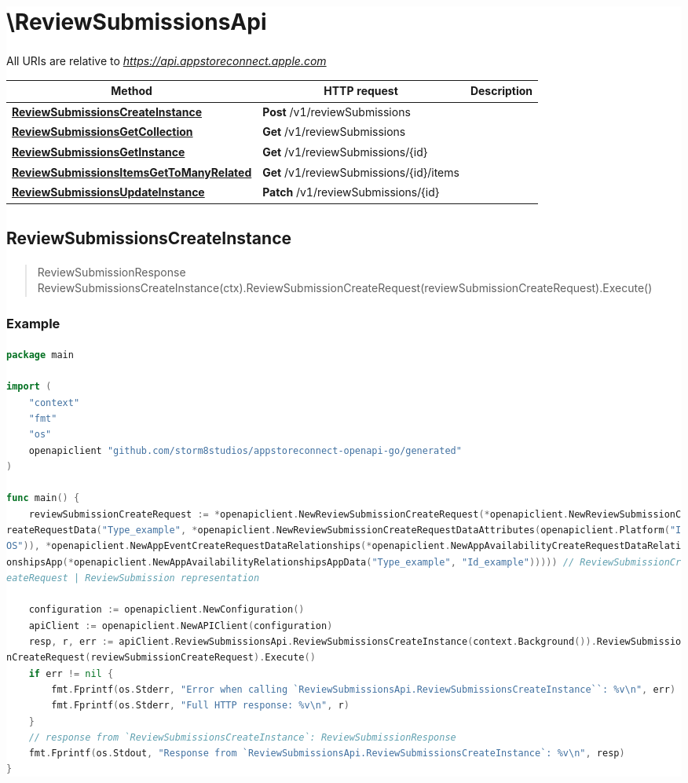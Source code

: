 # \ReviewSubmissionsApi

All URIs are relative to *https://api.appstoreconnect.apple.com*

Method | HTTP request | Description
------------- | ------------- | -------------
[**ReviewSubmissionsCreateInstance**](ReviewSubmissionsApi.md#ReviewSubmissionsCreateInstance) | **Post** /v1/reviewSubmissions | 
[**ReviewSubmissionsGetCollection**](ReviewSubmissionsApi.md#ReviewSubmissionsGetCollection) | **Get** /v1/reviewSubmissions | 
[**ReviewSubmissionsGetInstance**](ReviewSubmissionsApi.md#ReviewSubmissionsGetInstance) | **Get** /v1/reviewSubmissions/{id} | 
[**ReviewSubmissionsItemsGetToManyRelated**](ReviewSubmissionsApi.md#ReviewSubmissionsItemsGetToManyRelated) | **Get** /v1/reviewSubmissions/{id}/items | 
[**ReviewSubmissionsUpdateInstance**](ReviewSubmissionsApi.md#ReviewSubmissionsUpdateInstance) | **Patch** /v1/reviewSubmissions/{id} | 



## ReviewSubmissionsCreateInstance

> ReviewSubmissionResponse ReviewSubmissionsCreateInstance(ctx).ReviewSubmissionCreateRequest(reviewSubmissionCreateRequest).Execute()



### Example

```go
package main

import (
    "context"
    "fmt"
    "os"
    openapiclient "github.com/storm8studios/appstoreconnect-openapi-go/generated"
)

func main() {
    reviewSubmissionCreateRequest := *openapiclient.NewReviewSubmissionCreateRequest(*openapiclient.NewReviewSubmissionCreateRequestData("Type_example", *openapiclient.NewReviewSubmissionCreateRequestDataAttributes(openapiclient.Platform("IOS")), *openapiclient.NewAppEventCreateRequestDataRelationships(*openapiclient.NewAppAvailabilityCreateRequestDataRelationshipsApp(*openapiclient.NewAppAvailabilityRelationshipsAppData("Type_example", "Id_example"))))) // ReviewSubmissionCreateRequest | ReviewSubmission representation

    configuration := openapiclient.NewConfiguration()
    apiClient := openapiclient.NewAPIClient(configuration)
    resp, r, err := apiClient.ReviewSubmissionsApi.ReviewSubmissionsCreateInstance(context.Background()).ReviewSubmissionCreateRequest(reviewSubmissionCreateRequest).Execute()
    if err != nil {
        fmt.Fprintf(os.Stderr, "Error when calling `ReviewSubmissionsApi.ReviewSubmissionsCreateInstance``: %v\n", err)
        fmt.Fprintf(os.Stderr, "Full HTTP response: %v\n", r)
    }
    // response from `ReviewSubmissionsCreateInstance`: ReviewSubmissionResponse
    fmt.Fprintf(os.Stdout, "Response from `ReviewSubmissionsApi.ReviewSubmissionsCreateInstance`: %v\n", resp)
}
```
